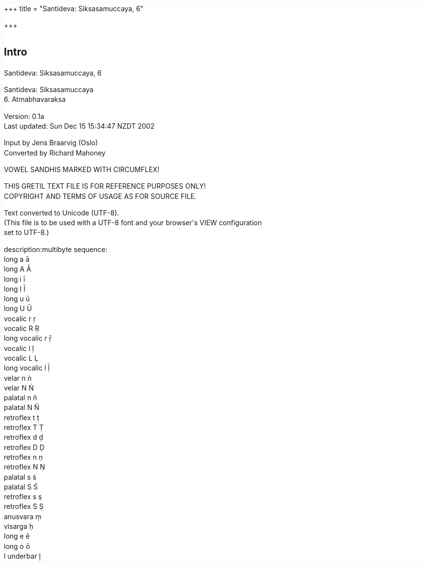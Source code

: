 +++
title = "Santideva: Siksasamuccaya, 6"

+++


## Intro
  
  
  
  
Santideva: Siksasamuccaya, 6  
  
  
  
  
Santideva: Siksasamuccaya  
6. Atmabhavaraksa  
  
Version: 0.1a  
Last updated: Sun Dec 15 15:34:47 NZDT 2002  
  
Input by Jens Braarvig (Oslo)  
Converted by Richard Mahoney  
  
  
  
  
  
VOWEL SANDHIS MARKED WITH CIRCUMFLEX!  
  
  
  
THIS GRETIL TEXT FILE IS FOR REFERENCE PURPOSES ONLY!  
COPYRIGHT AND TERMS OF USAGE AS FOR SOURCE FILE.  
  
Text converted to Unicode (UTF-8).  
(This file is to be used with a UTF-8 font and your browser's VIEW configuration  
set to UTF-8.)  
  
  
  
description:multibyte sequence:  
long a  ā     
long A  Ā     
long i  ī     
long I  Ī     
long u  ū     
long U  Ū     
vocalic r  ṛ    
vocalic R  Ṛ    
long vocalic r  ṝ    
vocalic l  ḷ    
vocalic L  Ḷ    
long vocalic l  ḹ    
velar n  ṅ    
velar N  Ṅ    
palatal n  ñ     
palatal N  Ñ     
retroflex t  ṭ    
retroflex T  Ṭ    
retroflex d  ḍ    
retroflex D  Ḍ    
retroflex n  ṇ    
retroflex N  Ṇ    
palatal s  ś     
palatal S  Ś     
retroflex s  ṣ    
retroflex S  Ṣ    
anusvara  ṃ    
visarga  ḥ    
long e  ē     
long o  ō     
l underbar  ḻ    